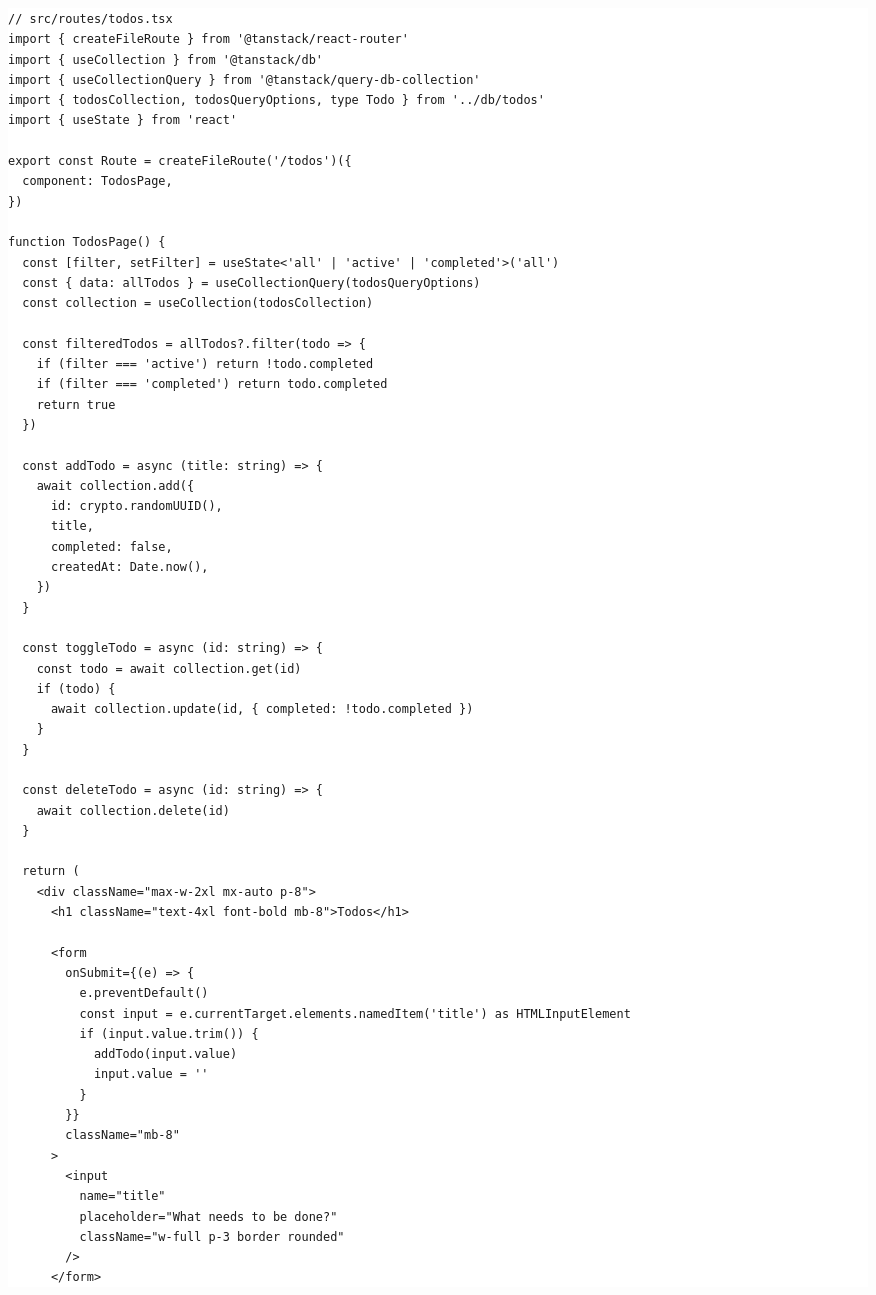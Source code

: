 ```tsx
// src/routes/todos.tsx
import { createFileRoute } from '@tanstack/react-router'
import { useCollection } from '@tanstack/db'
import { useCollectionQuery } from '@tanstack/query-db-collection'
import { todosCollection, todosQueryOptions, type Todo } from '../db/todos'
import { useState } from 'react'

export const Route = createFileRoute('/todos')({
  component: TodosPage,
})

function TodosPage() {
  const [filter, setFilter] = useState<'all' | 'active' | 'completed'>('all')
  const { data: allTodos } = useCollectionQuery(todosQueryOptions)
  const collection = useCollection(todosCollection)

  const filteredTodos = allTodos?.filter(todo => {
    if (filter === 'active') return !todo.completed
    if (filter === 'completed') return todo.completed
    return true
  })

  const addTodo = async (title: string) => {
    await collection.add({
      id: crypto.randomUUID(),
      title,
      completed: false,
      createdAt: Date.now(),
    })
  }

  const toggleTodo = async (id: string) => {
    const todo = await collection.get(id)
    if (todo) {
      await collection.update(id, { completed: !todo.completed })
    }
  }

  const deleteTodo = async (id: string) => {
    await collection.delete(id)
  }

  return (
    <div className="max-w-2xl mx-auto p-8">
      <h1 className="text-4xl font-bold mb-8">Todos</h1>

      <form
        onSubmit={(e) => {
          e.preventDefault()
          const input = e.currentTarget.elements.namedItem('title') as HTMLInputElement
          if (input.value.trim()) {
            addTodo(input.value)
            input.value = ''
          }
        }}
        className="mb-8"
      >
        <input
          name="title"
          placeholder="What needs to be done?"
          className="w-full p-3 border rounded"
        />
      </form>
```